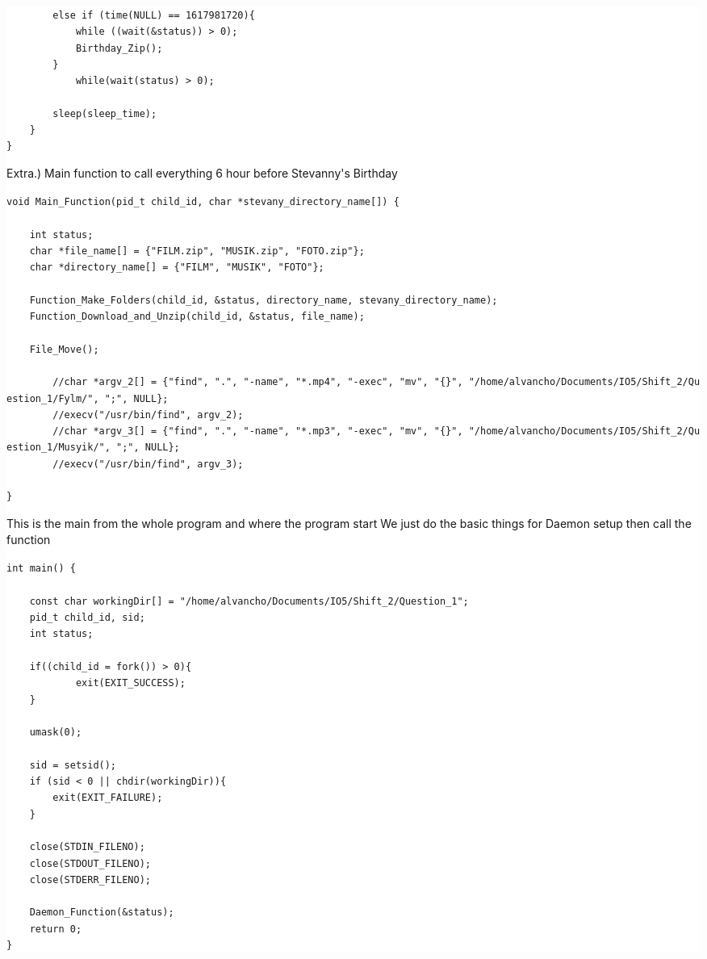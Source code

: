 ```
        else if (time(NULL) == 1617981720){
            while ((wait(&status)) > 0);
            Birthday_Zip();
        }
        	while(wait(status) > 0);

        sleep(sleep_time);
	}
}
```

Extra.)
Main function to call everything 6 hour before Stevanny's Birthday
```
void Main_Function(pid_t child_id, char *stevany_directory_name[]) {

	int status;
	char *file_name[] = {"FILM.zip", "MUSIK.zip", "FOTO.zip"};
	char *directory_name[] = {"FILM", "MUSIK", "FOTO"};

	Function_Make_Folders(child_id, &status, directory_name, stevany_directory_name);
	Function_Download_and_Unzip(child_id, &status, file_name);

	File_Move();

        //char *argv_2[] = {"find", ".", "-name", "*.mp4", "-exec", "mv", "{}", "/home/alvancho/Documents/IO5/Shift_2/Question_1/Fylm/", ";", NULL};
        //execv("/usr/bin/find", argv_2);
        //char *argv_3[] = {"find", ".", "-name", "*.mp3", "-exec", "mv", "{}", "/home/alvancho/Documents/IO5/Shift_2/Question_1/Musyik/", ";", NULL};
        //execv("/usr/bin/find", argv_3);

}
```

This is the main from the whole program and where the program start
We just do the basic things for Daemon setup then call the function
```
int main() {

	const char workingDir[] = "/home/alvancho/Documents/IO5/Shift_2/Question_1";
	pid_t child_id, sid;
	int status;
    
	if((child_id = fork()) > 0){
        	exit(EXIT_SUCCESS);
	}

	umask(0);

	sid = setsid();
	if (sid < 0 || chdir(workingDir)){
		exit(EXIT_FAILURE);
	}

	close(STDIN_FILENO);
	close(STDOUT_FILENO);
	close(STDERR_FILENO);

	Daemon_Function(&status);
	return 0;
}
```
